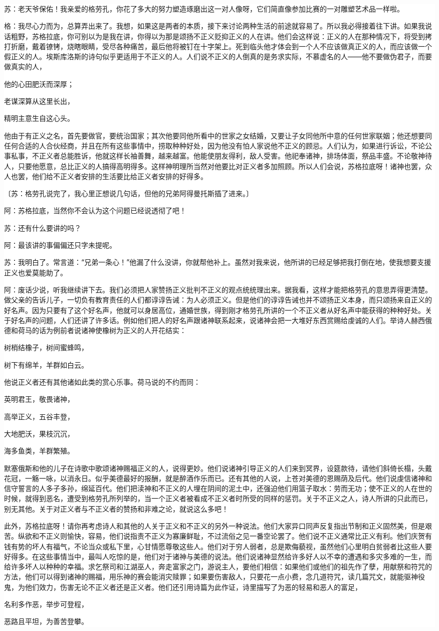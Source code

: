 苏：老天爷保佑！我亲爱的格劳孔，你花了多大的努力塑造琢磨出这一对人像呀，它们简直像参加比赛的一对雕塑艺术品一样啦。

格：我尽心力而为，总算弄出来了。我想，如果这是两者的本质，接下来讨论两种生活的前途就容易了。所以我必得接着往下讲。如果我说话粗野，苏格拉底，你可别以为是我在讲，你得以为那是颂扬不正义贬抑正义的人在讲。他们会这样说：正义的人在那种情况下，将受到拷打折磨，戴着镣铐，烧瞎眼睛，受尽各种痛苦，最后他将被钉在十字架上。死到临头他才体会到一个人不应该做真正义的人，而应该做一个假正义的人。埃斯库洛斯的诗句似乎更适用于不正义的人。人们说不正义的人倒真的是务求实际，不慕虚名的人——他不要做伪君子，而要做真实的人，

他的心田肥沃而深厚；

老谋深算从这里长出，

精明主意生自这心头。

他由于有正义之名，首先要做官，要统治国家；其次他要同他所看中的世家之女结婚，又要让子女同他所中意的任何世家联姻；他还想要同任何合适的人合伙经商，并且在所有这些事情中，捞取种种好处，因为他没有怕人家说他不正义的顾忌。人们认为，如果进行诉讼，不论公事私事，不正义者总能胜诉，他就这样长袖善舞，越来越富。他能使朋友得利，敌人受害。他祀奉诸神，排场体面，祭品丰盛。不论敬神待人，只要他愿意，总比正义的人搞得高明得多。这样神明理所当然对他要比对正义者多加照顾。所以人们会说，苏格拉底呀！诸神也罢，众人也罢，他们给不正义者安排的生活要比给正义者安排的好得多。

〔苏：格劳孔说完了，我心里正想说几句话，但他的兄弟阿得曼托斯插了进来。〕

阿：苏格拉底，当然你不会认为这个问题已经说透彻了吧！

苏：还有什么要讲的吗？

阿：最该讲的事偏偏还只字未提呢。

苏：我明白了。常言道：“兄弟一条心！”他漏了什么没讲，你就帮他补上。虽然对我来说，他所讲的已经足够把我打倒在地，使我想要支援正义也爱莫能助了。

阿：废话少说，听我继续讲下去。我们必须把人家赞扬正义批判不正义的观点统统理出来。据我看，这样才能把格劳孔的意思弄得更清楚。做父亲的告诉儿子，一切负有教育责任的人们都谆谆告诫：为人必须正义。但是他们的谆谆告诫也并不颂扬正义本身，而只颂扬来自正义的好名声。因为只要有了这个好名声，他就可以身居高位，通婚世族，得到刚才格劳孔所讲的一个不正义者从好名声中能获得的种种好处。关于好名声的问题，人们还讲了许多话。例如他们把人的好名声跟诸神联系起来，说诸神会把一大堆好东西赏赐给虔诚的人们。举诗人赫西俄德和荷马的话为例前者说诸神使橡树为正义的人开花结实：

树梢结橡子，树间蜜蜂鸣，

树下有绵羊，羊群如白云。

他说正义者还有其他诸如此类的赏心乐事。荷马说的不约而同：

英明君王，敬畏诸神，

高举正义，五谷丰登，

大地肥沃，果枝沉沉，

海多鱼类，羊群繁殖。

默塞俄斯和他的儿子在诗歌中歌颂诸神赐福正义的人，说得更妙。他们说诸神引导正义的人们来到冥界，设筵款待，请他们斜倚长榻，头戴花冠，一觞一咏，以消永日。似乎美德最好的报酬，就是醉酒作乐而已。还有其他的人说，上苍对美德的恩赐荫及后代。他们说虔信诸神和信守誓言的人多子多孙，绵延百代。他们把渎神和不正义的人埋在阴间的泥土中，还强迫他们用篮子取水：劳而无功；使不正义的人在世的时候，就得到恶名，遭受到格劳孔所列举的，当一个正义者被看成不正义者时所受的同样的惩罚。关于不正义之人，诗人所讲的只此而已，别无其他。关于对正义者与不正义者的赞扬和非难之论，就说这么多吧！

此外，苏格拉底呀！请你再考虑诗人和其他的人关于正义和不正义的另外一种说法。他们大家异口同声反复指出节制和正义固然美，但是艰苦。纵欲和不正义则愉快，容易，他们说指责不正义为寡廉鲜耻，不过流俗之见一番空论罢了。他们说不正义通常比正义有利。他们庆贺有钱有势的坏人有福气，不论当众或私下里，心甘情愿尊敬这些人。他们对于穷人弱者，总是欺侮藐视，虽然他们心里明白贫弱者比这些人要好得多。在这些事情当中，最叫人吃惊的是，他们对于诸神与美德的说法。他们说诸神显然给许多好人以不幸的遭遇和多灾多难的一生，而给许多坏人以种种的幸福。求乞祭司和江湖巫人，奔走富家之门，游说主人，要他们相信：如果他们或他们的祖先作了孽，用献祭和符咒的方法，他们可以得到诸神的赐福，用乐神的赛会能消灾赎罪；如果要伤害敌人，只要花一点小费，念几道符咒，读几篇咒文，就能驱神役鬼，为他们效力，伤害无论不正义者还是正义者。他们还引用诗篇为此作证，诗里描写了为恶的轻易和恶人的富足，

名利多作恶，举步可登程，

恶路且平坦，为善苦登攀。

